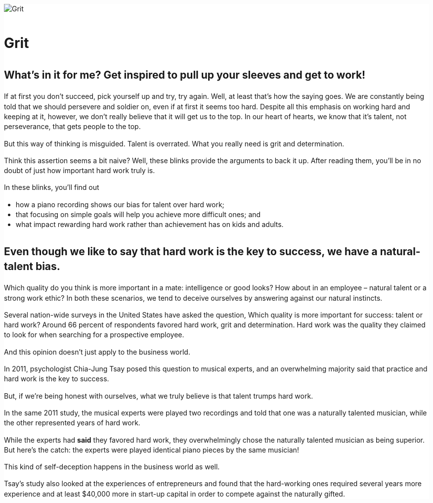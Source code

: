 ![Grit](https://images.blinkist.com/images/books/57fbe9d570ec6300032cf69f/3_4/470.jpg)

# Grit

## What’s in it for me? Get inspired to pull up your sleeves and get to work!

If at first you don’t succeed, pick yourself up and try, try again. Well, at least that’s how the saying goes. We are constantly being told that we should persevere and soldier on, even if at first it seems too hard. Despite all this emphasis on working hard and keeping at it, however, we don’t really believe that it will get us to the top. In our heart of hearts, we know that it’s talent, not perseverance, that gets people to the top.

But this way of thinking is misguided. Talent is overrated. What you really need is grit and determination.

Think this assertion seems a bit naive? Well, these blinks provide the arguments to back it up. After reading them, you’ll be in no doubt of just how important hard work truly is.

In these blinks, you’ll find out

- how a piano recording shows our bias for talent over hard work;
- that focusing on simple goals will help you achieve more difficult ones; and
- what impact rewarding hard work rather than achievement has on kids and adults.

## Even though we like to say that hard work is the key to success, we have a natural-talent bias.

Which quality do you think is more important in a mate: intelligence or good looks? How about in an employee – natural talent or a strong work ethic? In both these scenarios, we tend to deceive ourselves by answering against our natural instincts.

Several nation-wide surveys in the United States have asked the question, Which quality is more important for success: talent or hard work? Around 66 percent of respondents favored hard work, grit and determination. Hard work was the quality they claimed to look for when searching for a prospective employee.

And this opinion doesn’t just apply to the business world.

In 2011, psychologist Chia-Jung Tsay posed this question to musical experts, and an overwhelming majority said that practice and hard work is the key to success.

But, if we’re being honest with ourselves, what we truly believe is that talent trumps hard work.

In the same 2011 study, the musical experts were played two recordings and told that one was a naturally talented musician, while the other represented years of hard work.

While the experts had **said** they favored hard work, they overwhelmingly chose the naturally talented musician as being superior. But here’s the catch: the experts were played identical piano pieces by the same musician!

This kind of self-deception happens in the business world as well.

Tsay’s study also looked at the experiences of entrepreneurs and found that the hard-working ones required several years more experience and at least $40,000 more in start-up capital in order to compete against the naturally gifted.
